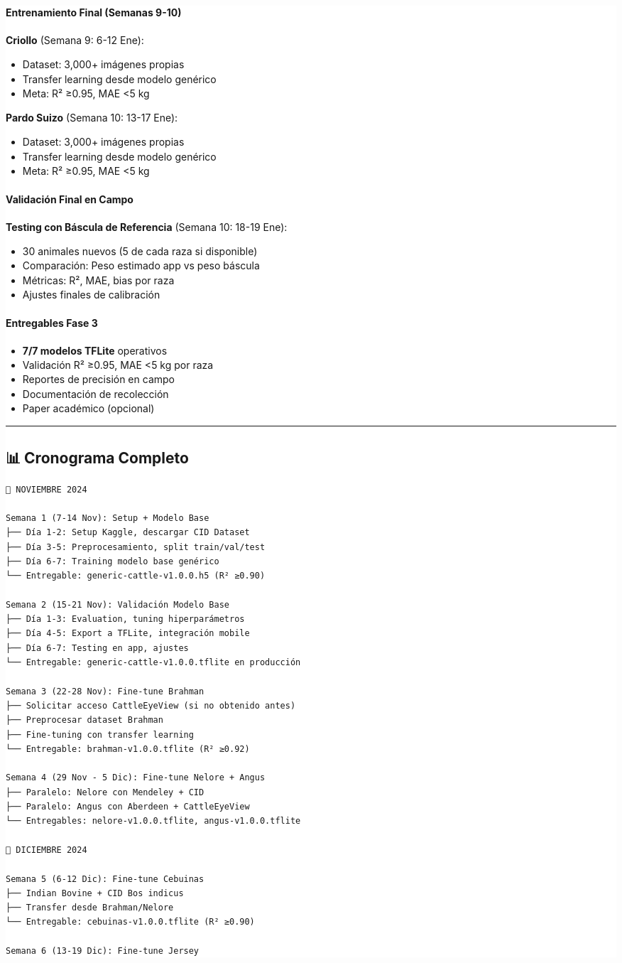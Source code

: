 #### Entrenamiento Final (Semanas 9-10)

**Criollo** (Semana 9: 6-12 Ene):
- Dataset: 3,000+ imágenes propias
- Transfer learning desde modelo genérico
- Meta: R² ≥0.95, MAE <5 kg

**Pardo Suizo** (Semana 10: 13-17 Ene):
- Dataset: 3,000+ imágenes propias
- Transfer learning desde modelo genérico
- Meta: R² ≥0.95, MAE <5 kg

#### Validación Final en Campo

**Testing con Báscula de Referencia** (Semana 10: 18-19 Ene):
- 30 animales nuevos (5 de cada raza si disponible)
- Comparación: Peso estimado app vs peso báscula
- Métricas: R², MAE, bias por raza
- Ajustes finales de calibración

#### Entregables Fase 3
- **7/7 modelos TFLite** operativos
- Validación R² ≥0.95, MAE <5 kg por raza
- Reportes de precisión en campo
- Documentación de recolección
- Paper académico (opcional)

---

## 📊 Cronograma Completo

```
📅 NOVIEMBRE 2024

Semana 1 (7-14 Nov): Setup + Modelo Base
├── Día 1-2: Setup Kaggle, descargar CID Dataset
├── Día 3-5: Preprocesamiento, split train/val/test
├── Día 6-7: Training modelo base genérico
└── Entregable: generic-cattle-v1.0.0.h5 (R² ≥0.90)

Semana 2 (15-21 Nov): Validación Modelo Base
├── Día 1-3: Evaluation, tuning hiperparámetros
├── Día 4-5: Export a TFLite, integración mobile
├── Día 6-7: Testing en app, ajustes
└── Entregable: generic-cattle-v1.0.0.tflite en producción

Semana 3 (22-28 Nov): Fine-tune Brahman
├── Solicitar acceso CattleEyeView (si no obtenido antes)
├── Preprocesar dataset Brahman
├── Fine-tuning con transfer learning
└── Entregable: brahman-v1.0.0.tflite (R² ≥0.92)

Semana 4 (29 Nov - 5 Dic): Fine-tune Nelore + Angus
├── Paralelo: Nelore con Mendeley + CID
├── Paralelo: Angus con Aberdeen + CattleEyeView
└── Entregables: nelore-v1.0.0.tflite, angus-v1.0.0.tflite

📅 DICIEMBRE 2024

Semana 5 (6-12 Dic): Fine-tune Cebuinas
├── Indian Bovine + CID Bos indicus
├── Transfer desde Brahman/Nelore
└── Entregable: cebuinas-v1.0.0.tflite (R² ≥0.90)

Semana 6 (13-19 Dic): Fine-tune Jersey
```